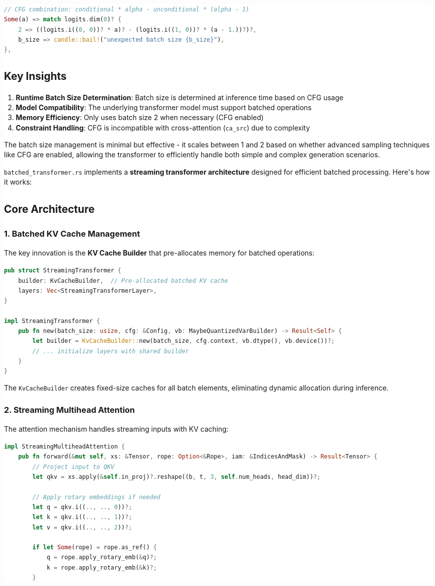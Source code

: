 ```rust
// CFG combination: conditional * alpha - unconditional * (alpha - 1)
Some(a) => match logits.dim(0)? {
    2 => ((logits.i((0, 0))? * a)? - (logits.i((1, 0))? * (a - 1.))?)?,
    b_size => candle::bail!("unexpected batch size {b_size}"),
},
```

## Key Insights

1. **Runtime Batch Size Determination**: Batch size is determined at inference time based on CFG usage
2. **Model Compatibility**: The underlying transformer model must support batched operations
3. **Memory Efficiency**: Only uses batch size 2 when necessary (CFG enabled)
4. **Constraint Handling**: CFG is incompatible with cross-attention (`ca_src`) due to complexity

The batch size management is minimal but effective - it scales between 1 and 2 based on whether advanced sampling techniques like CFG are enabled, allowing the transformer to efficiently handle both simple and complex generation scenarios.

`batched_transformer.rs` implements a **streaming transformer architecture** designed for efficient batched processing. Here's how it works:

## Core Architecture

### 1. **Batched KV Cache Management**
The key innovation is the **KV Cache Builder** that pre-allocates memory for batched operations:

```rust
pub struct StreamingTransformer {
    builder: KvCacheBuilder,  // Pre-allocated batched KV cache
    layers: Vec<StreamingTransformerLayer>,
}

impl StreamingTransformer {
    pub fn new(batch_size: usize, cfg: &Config, vb: MaybeQuantizedVarBuilder) -> Result<Self> {
        let builder = KvCacheBuilder::new(batch_size, cfg.context, vb.dtype(), vb.device())?;
        // ... initialize layers with shared builder
    }
}
```

The `KvCacheBuilder` creates fixed-size caches for all batch elements, eliminating dynamic allocation during inference.

### 2. **Streaming Multihead Attention**
The attention mechanism handles streaming inputs with KV caching:

```rust
impl StreamingMultiheadAttention {
    pub fn forward(&mut self, xs: &Tensor, rope: Option<&Rope>, iam: &IndicesAndMask) -> Result<Tensor> {
        // Project input to QKV
        let qkv = xs.apply(&self.in_proj)?.reshape((b, t, 3, self.num_heads, head_dim))?;
        
        // Apply rotary embeddings if needed
        let q = qkv.i((.., .., 0))?;
        let k = qkv.i((.., .., 1))?;
        let v = qkv.i((.., .., 2))?;
        
        if let Some(rope) = rope.as_ref() {
            q = rope.apply_rotary_emb(&q)?;
            k = rope.apply_rotary_emb(&k)?;
        }

```